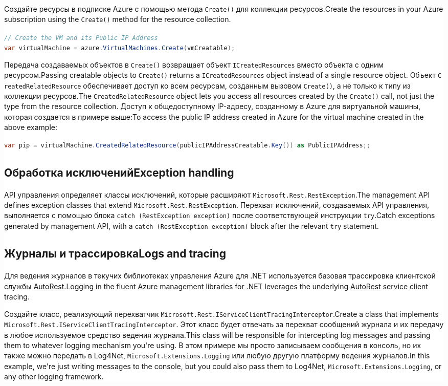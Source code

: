 <span data-ttu-id="0f136-144">Создайте ресурсы в подписке Azure с помощью метода `Create()` для коллекции ресурсов.</span><span class="sxs-lookup"><span data-stu-id="0f136-144">Create the resources in your Azure subscription using the `Create()` method for the resource collection.</span></span> 

```csharp
// Create the VM and its Public IP Address
var virtualMachine = azure.VirtualMachines.Create(vmCreatable);
```

<span data-ttu-id="0f136-145">Передача создаваемых объектов в `Create()` возвращает объект `ICreatedResources` вместо объекта с одним ресурсом.</span><span class="sxs-lookup"><span data-stu-id="0f136-145">Passing creatable objects to `Create()` returns a `ICreatedResources` object instead of a single resource object.</span></span>  <span data-ttu-id="0f136-146">Объект `CreatedRelatedResource` обеспечивает доступ ко всем ресурсам, созданным вызовом `Create()`, а не только к типу из коллекции ресурсов.</span><span class="sxs-lookup"><span data-stu-id="0f136-146">The `CreatedRelatedResource` object lets you access all resources created by the `Create()` call, not just the type from the resource collection.</span></span> <span data-ttu-id="0f136-147">Доступ к общедоступному IP-адресу, созданному в Azure для виртуальной машины, которая создается в примере выше:</span><span class="sxs-lookup"><span data-stu-id="0f136-147">To access the public IP address created in Azure for the virtual machine created in the above example:</span></span>

```csharp
var pip = virtualMachine.CreatedRelatedResource(publicIPAddressCreatable.Key()) as PublicIPAddress;;
```    

## <a name="exception-handling"></a><span data-ttu-id="0f136-148">Обработка исключений</span><span class="sxs-lookup"><span data-stu-id="0f136-148">Exception handling</span></span>

<span data-ttu-id="0f136-149">API управления определяет классы исключений, которые расширяют `Microsoft.Rest.RestException`.</span><span class="sxs-lookup"><span data-stu-id="0f136-149">The management API defines exception classes that extend `Microsoft.Rest.RestException`.</span></span> <span data-ttu-id="0f136-150">Перехват исключений, создаваемых API управления, выполняется с помощью блока `catch (RestException exception)` после соответствующей инструкции `try`.</span><span class="sxs-lookup"><span data-stu-id="0f136-150">Catch exceptions generated by management API, with a `catch (RestException exception)` block after the relevant `try` statement.</span></span>

## <a name="logs-and-tracing"></a><span data-ttu-id="0f136-151">Журналы и трассировка</span><span class="sxs-lookup"><span data-stu-id="0f136-151">Logs and tracing</span></span>

<span data-ttu-id="0f136-152">Для ведения журналов в текучих библиотеках управления Azure для .NET используется базовая трассировка клиентской службы [AutoRest](https://github.com/Azure/AutoRest).</span><span class="sxs-lookup"><span data-stu-id="0f136-152">Logging in the fluent Azure management libraries for .NET leverages the underlying [AutoRest](https://github.com/Azure/AutoRest) service client tracing.</span></span>

<span data-ttu-id="0f136-153">Создайте класс, реализующий перехватчик `Microsoft.Rest.IServiceClientTracingInterceptor`.</span><span class="sxs-lookup"><span data-stu-id="0f136-153">Create a class that implements `Microsoft.Rest.IServiceClientTracingInterceptor`.</span></span>  <span data-ttu-id="0f136-154">Этот класс будет отвечать за перехват сообщений журнала и их передачу в любое используемое средство ведения журнала.</span><span class="sxs-lookup"><span data-stu-id="0f136-154">This class will be responsible for intercepting log messages and passing them to whatever logging mechanism you're using.</span></span>  <span data-ttu-id="0f136-155">В этом примере мы просто записываем сообщения в консоль, но их также можно передать в Log4Net, `Microsoft.Extensions.Logging` или любую другую платформу ведения журналов.</span><span class="sxs-lookup"><span data-stu-id="0f136-155">In this example, we're just writing messages to the console, but you could also pass them to Log4Net, `Microsoft.Extensions.Logging`, or any other logging framework.</span></span>
